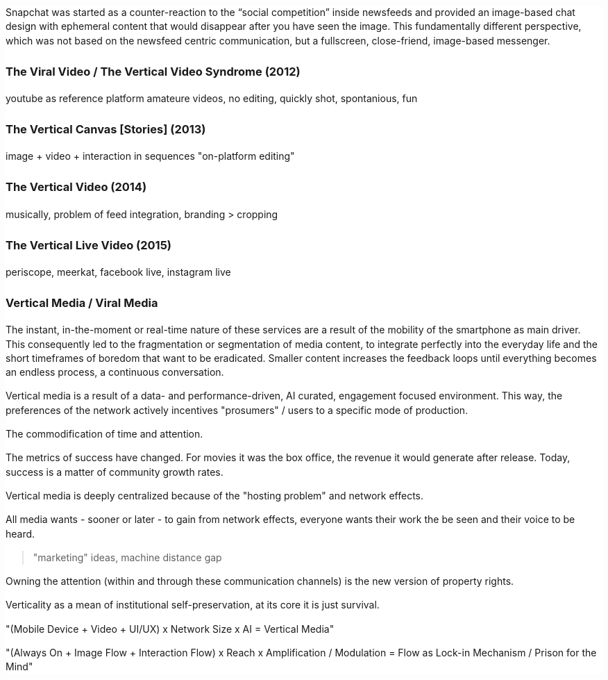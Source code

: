 Snapchat was started as a counter-reaction to the “social competition” inside newsfeeds and provided an image-based chat design with ephemeral content that would disappear after you have seen the image.
This fundamentally different perspective, which was not based on the newsfeed centric communication, but a fullscreen, close-friend, image-based messenger.  


### The Viral Video / The Vertical Video Syndrome (2012)
youtube as reference platform
amateure videos, no editing, quickly shot, spontanious, fun


### The Vertical Canvas \[Stories] (2013)
image + video + interaction in sequences
"on-platform editing"


### The Vertical Video (2014)
musically, problem of feed integration, branding > cropping

### The Vertical Live Video (2015)
periscope, meerkat, facebook live, instagram live

### Vertical Media / Viral Media

The instant, in-the-moment or real-time nature of these services are a result of the mobility of the smartphone as main driver. This consequently led to the fragmentation or segmentation of media content, to integrate perfectly into the everyday life and the short timeframes of boredom that want to be eradicated. Smaller content increases the feedback loops until everything becomes an endless process, a continuous conversation.

Vertical media is a result of a data- and performance-driven, AI curated, engagement focused environment. This way, the preferences of the network actively incentives "prosumers" / users to a specific mode of production.  

The commodification of time and attention.

The metrics of success have changed. For movies it was the box office, the revenue it would generate after release. Today, success is a matter of community growth rates.

Vertical media is deeply centralized because of the "hosting problem" and network effects.

All media wants - sooner or later - to gain from network effects, everyone wants their work the be seen and their voice to be heard.
> "marketing" ideas, machine distance gap

 Owning the attention (within and through these communication channels) is the new version of property rights.

Verticality as a mean of institutional self-preservation, at its core it is just survival.

"(Mobile Device + Video + UI/UX) x Network Size x AI = Vertical Media"  

"(Always On + Image Flow + Interaction Flow) x Reach x Amplification / Modulation = Flow as Lock-in Mechanism / Prison for the Mind"
